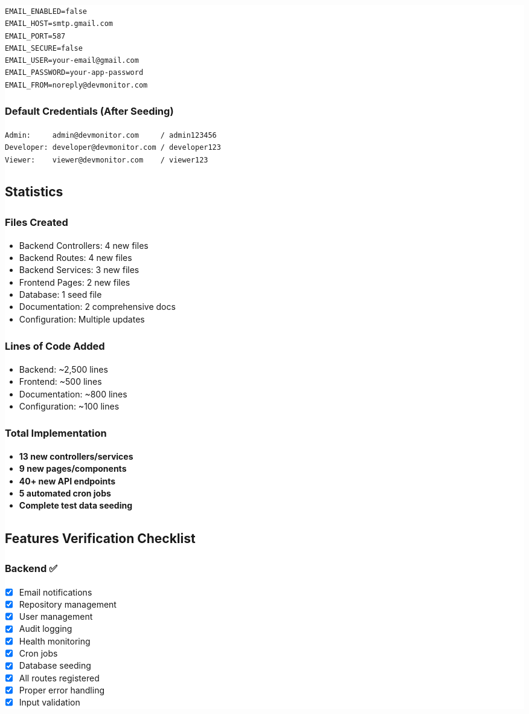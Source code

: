 ```env
EMAIL_ENABLED=false
EMAIL_HOST=smtp.gmail.com
EMAIL_PORT=587
EMAIL_SECURE=false
EMAIL_USER=your-email@gmail.com
EMAIL_PASSWORD=your-app-password
EMAIL_FROM=noreply@devmonitor.com
```

### Default Credentials (After Seeding)

```
Admin:     admin@devmonitor.com     / admin123456
Developer: developer@devmonitor.com / developer123
Viewer:    viewer@devmonitor.com    / viewer123
```

## Statistics

### Files Created
- Backend Controllers: 4 new files
- Backend Routes: 4 new files
- Backend Services: 3 new files
- Frontend Pages: 2 new files
- Database: 1 seed file
- Documentation: 2 comprehensive docs
- Configuration: Multiple updates

### Lines of Code Added
- Backend: ~2,500 lines
- Frontend: ~500 lines
- Documentation: ~800 lines
- Configuration: ~100 lines

### Total Implementation
- **13 new controllers/services**
- **9 new pages/components**
- **40+ new API endpoints**
- **5 automated cron jobs**
- **Complete test data seeding**

## Features Verification Checklist

### Backend ✅
- [x] Email notifications
- [x] Repository management
- [x] User management
- [x] Audit logging
- [x] Health monitoring
- [x] Cron jobs
- [x] Database seeding
- [x] All routes registered
- [x] Proper error handling
- [x] Input validation

